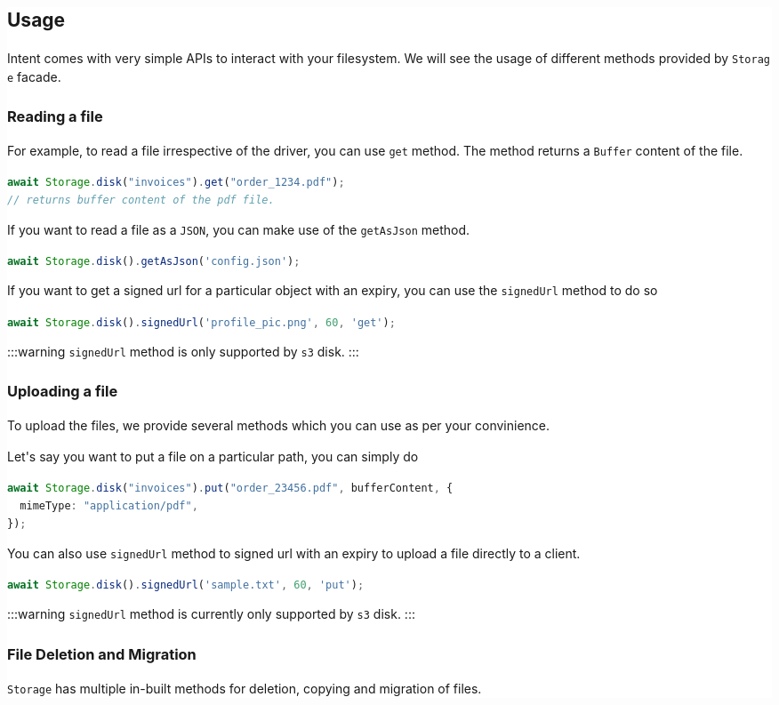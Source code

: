 ## Usage

Intent comes with very simple APIs to interact with your filesystem. We will see the usage of different methods provided by `Storage` facade.

### Reading a file

For example, to read a file irrespective of the driver, you can use `get` method. The method returns a `Buffer` content of the file.

```typescript
await Storage.disk("invoices").get("order_1234.pdf");
// returns buffer content of the pdf file.
```

If you want to read a file as a `JSON`, you can make use of the `getAsJson` method.

```ts
await Storage.disk().getAsJson('config.json');
```

If you want to get a signed url for a particular object with an expiry, you can use the `signedUrl` method to do so

```ts
await Storage.disk().signedUrl('profile_pic.png', 60, 'get');
```

:::warning
`signedUrl` method is only supported by `s3` disk.
:::

### Uploading a file
To upload the files, we provide several methods which you can use as per your convinience.

Let's say you want to put a file on a particular path, you can simply do

```typescript
await Storage.disk("invoices").put("order_23456.pdf", bufferContent, {
  mimeType: "application/pdf",
});
```

You can also use `signedUrl` method to signed url with an expiry to upload a file directly to a client.

```ts
await Storage.disk().signedUrl('sample.txt', 60, 'put');
```

:::warning
`signedUrl` method is currently only supported by `s3` disk.
:::

### File Deletion and Migration

`Storage` has multiple in-built methods for deletion, copying and migration of files.
